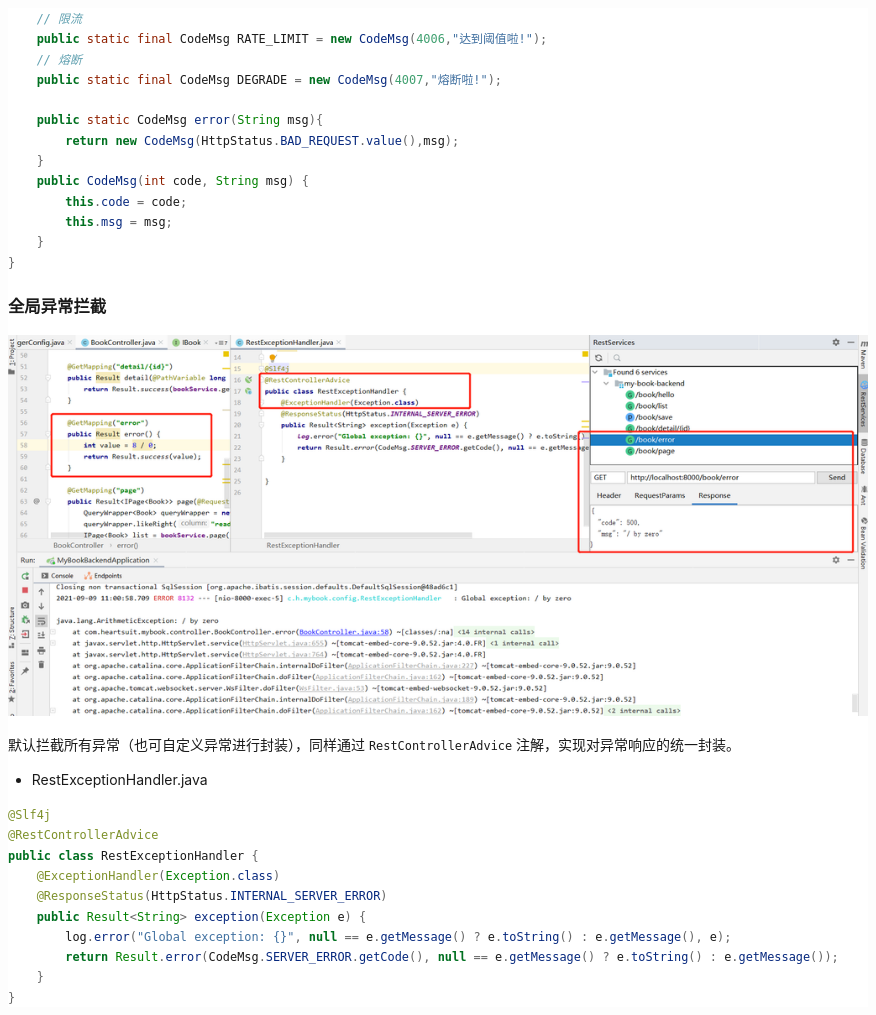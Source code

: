 ```java
    // 限流
    public static final CodeMsg RATE_LIMIT = new CodeMsg(4006,"达到阈值啦!");
    // 熔断
    public static final CodeMsg DEGRADE = new CodeMsg(4007,"熔断啦!");

    public static CodeMsg error(String msg){
        return new CodeMsg(HttpStatus.BAD_REQUEST.value(),msg);
    }
    public CodeMsg(int code, String msg) {
        this.code = code;
        this.msg = msg;
    }
}
```

### 全局异常拦截

![2022-01-22-Exception.jpg](https://github.com/heartsuit/heartsuit.github.io/raw/master/pictures/2022-01-22-Exception.jpg)

默认拦截所有异常（也可自定义异常进行封装），同样通过 `RestControllerAdvice` 注解，实现对异常响应的统一封装。

* RestExceptionHandler.java

```java
@Slf4j
@RestControllerAdvice
public class RestExceptionHandler {
    @ExceptionHandler(Exception.class)
    @ResponseStatus(HttpStatus.INTERNAL_SERVER_ERROR)
    public Result<String> exception(Exception e) {
        log.error("Global exception: {}", null == e.getMessage() ? e.toString() : e.getMessage(), e);
        return Result.error(CodeMsg.SERVER_ERROR.getCode(), null == e.getMessage() ? e.toString() : e.getMessage());
    }
}
```
